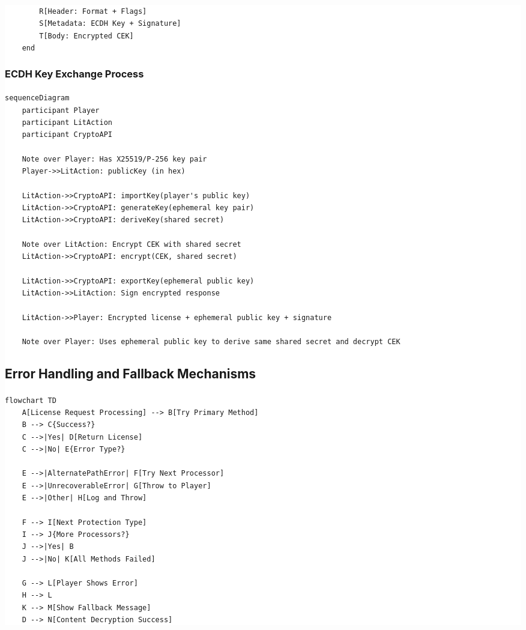 ```mermaid
        R[Header: Format + Flags]
        S[Metadata: ECDH Key + Signature]
        T[Body: Encrypted CEK]
    end
```

### ECDH Key Exchange Process

```mermaid
sequenceDiagram
    participant Player
    participant LitAction
    participant CryptoAPI

    Note over Player: Has X25519/P-256 key pair
    Player->>LitAction: publicKey (in hex)
    
    LitAction->>CryptoAPI: importKey(player's public key)
    LitAction->>CryptoAPI: generateKey(ephemeral key pair)
    LitAction->>CryptoAPI: deriveKey(shared secret)
    
    Note over LitAction: Encrypt CEK with shared secret
    LitAction->>CryptoAPI: encrypt(CEK, shared secret)
    
    LitAction->>CryptoAPI: exportKey(ephemeral public key)
    LitAction->>LitAction: Sign encrypted response
    
    LitAction->>Player: Encrypted license + ephemeral public key + signature
    
    Note over Player: Uses ephemeral public key to derive same shared secret and decrypt CEK
```

## Error Handling and Fallback Mechanisms

```mermaid
flowchart TD
    A[License Request Processing] --> B[Try Primary Method]
    B --> C{Success?}
    C -->|Yes| D[Return License]
    C -->|No| E{Error Type?}
    
    E -->|AlternatePathError| F[Try Next Processor]
    E -->|UnrecoverableError| G[Throw to Player]
    E -->|Other| H[Log and Throw]
    
    F --> I[Next Protection Type]
    I --> J{More Processors?}
    J -->|Yes| B
    J -->|No| K[All Methods Failed]
    
    G --> L[Player Shows Error]
    H --> L
    K --> M[Show Fallback Message]
    D --> N[Content Decryption Success]
```
